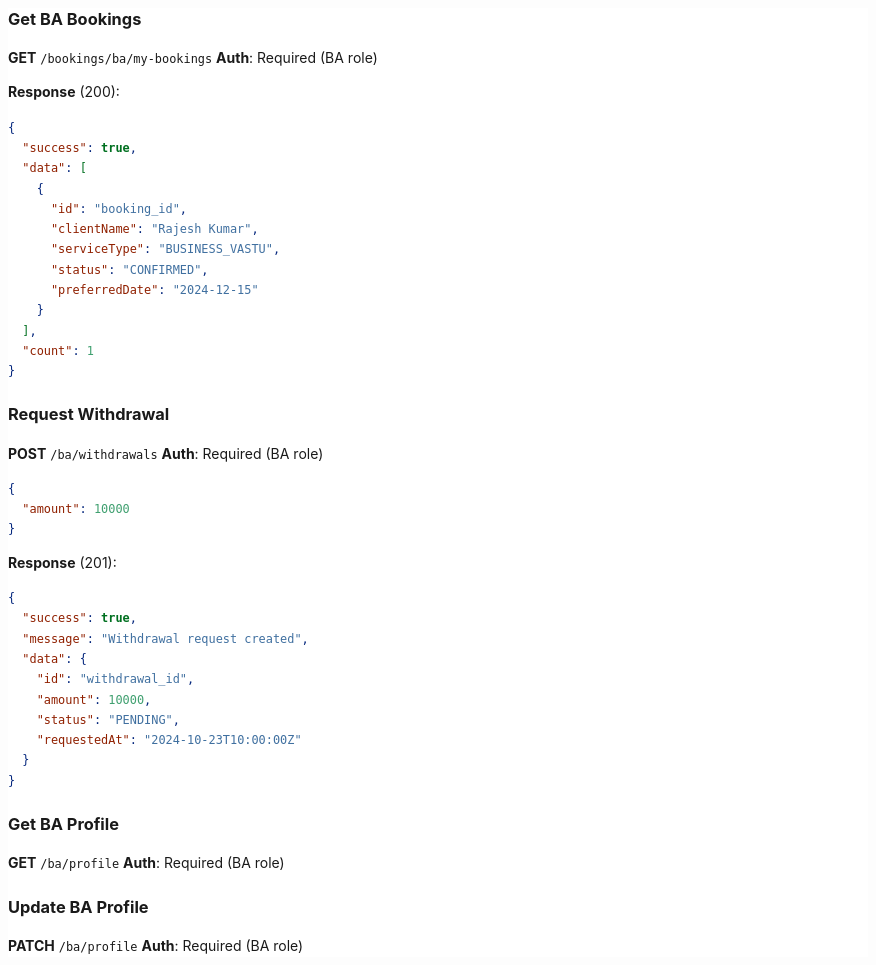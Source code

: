 ### Get BA Bookings
**GET** `/bookings/ba/my-bookings`
**Auth**: Required (BA role)

**Response** (200):
```json
{
  "success": true,
  "data": [
    {
      "id": "booking_id",
      "clientName": "Rajesh Kumar",
      "serviceType": "BUSINESS_VASTU",
      "status": "CONFIRMED",
      "preferredDate": "2024-12-15"
    }
  ],
  "count": 1
}
```

### Request Withdrawal
**POST** `/ba/withdrawals`
**Auth**: Required (BA role)

```json
{
  "amount": 10000
}
```

**Response** (201):
```json
{
  "success": true,
  "message": "Withdrawal request created",
  "data": {
    "id": "withdrawal_id",
    "amount": 10000,
    "status": "PENDING",
    "requestedAt": "2024-10-23T10:00:00Z"
  }
}
```

### Get BA Profile
**GET** `/ba/profile`
**Auth**: Required (BA role)

### Update BA Profile
**PATCH** `/ba/profile`
**Auth**: Required (BA role)
